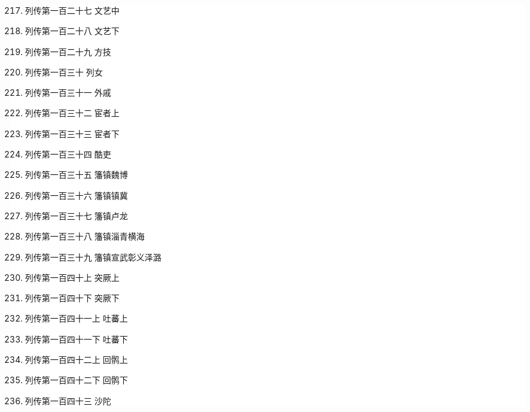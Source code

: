 217. <span id="Table_of_Contents-217"></span>
列传第一百二十七 文艺中

218. <span id="Table_of_Contents-218"></span>
列传第一百二十八 文艺下

219. <span id="Table_of_Contents-219"></span>
列传第一百二十九 方技

220. <span id="Table_of_Contents-220"></span>
列传第一百三十 列女

221. <span id="Table_of_Contents-221"></span>
列传第一百三十一 外戚

222. <span id="Table_of_Contents-222"></span>
列传第一百三十二 宦者上

223. <span id="Table_of_Contents-223"></span>
列传第一百三十三 宦者下

224. <span id="Table_of_Contents-224"></span>
列传第一百三十四 酷吏

225. <span id="Table_of_Contents-225"></span>
列传第一百三十五 籓镇魏博

226. <span id="Table_of_Contents-226"></span>
列传第一百三十六 籓镇镇冀

227. <span id="Table_of_Contents-227"></span>
列传第一百三十七 籓镇卢龙

228. <span id="Table_of_Contents-228"></span>
列传第一百三十八 籓镇淄青横海

229. <span id="Table_of_Contents-229"></span>
列传第一百三十九 籓镇宣武彰义泽潞

230. <span id="Table_of_Contents-230"></span>
列传第一百四十上 突厥上

231. <span id="Table_of_Contents-231"></span>
列传第一百四十下 突厥下

232. <span id="Table_of_Contents-232"></span>
列传第一百四十一上 吐蕃上

233. <span id="Table_of_Contents-233"></span>
列传第一百四十一下 吐蕃下

234. <span id="Table_of_Contents-234"></span>
列传第一百四十二上 回鹘上

235. <span id="Table_of_Contents-235"></span>
列传第一百四十二下 回鹘下

236. <span id="Table_of_Contents-236"></span>
列传第一百四十三 沙陀
